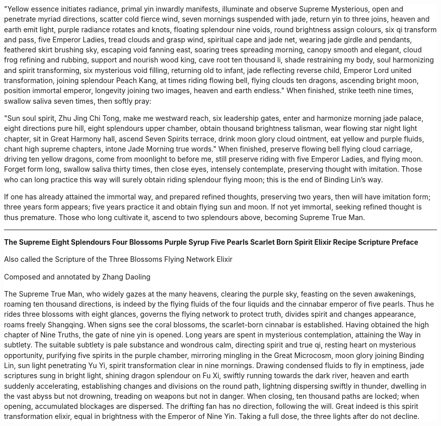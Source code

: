 "Yellow essence initiates radiance, primal yin inwardly manifests, illuminate and observe Supreme Mysterious, open and penetrate myriad directions, scatter cold fierce wind, seven mornings suspended with jade, return yin to three joins, heaven and earth emit light, purple radiance rotates and knots, floating splendour nine voids, round brightness assign colours, six qi transform and pass, five Emperor Ladies, tread clouds and grasp wind, spiritual cape and jade net, wearing jade girdle and pendants, feathered skirt brushing sky, escaping void fanning east, soaring trees spreading morning, canopy smooth and elegant, cloud frog refining and rubbing, support and nourish wood king, cave root ten thousand li, shade restraining my body, soul harmonizing and spirit transforming, six mysterious void filling, returning old to infant, jade reflecting reverse child, Emperor Lord united transformation, joining splendour Peach Kang, at times riding flowing bell, flying clouds ten dragons, ascending bright moon, position immortal emperor, longevity joining two images, heaven and earth endless." When finished, strike teeth nine times, swallow saliva seven times, then softly pray:

"Sun soul spirit, Zhu Jing Chi Tong, make me westward reach, six leadership gates, enter and harmonize morning jade palace, eight directions pure hill, eight splendours upper chamber, obtain thousand brightness talisman, wear flowing star night light chapter, sit in Great Harmony hall, ascend Seven Spirits terrace, drink moon glory cloud ointment, eat yellow and purple fluids, chant high supreme chapters, intone Jade Morning true words." When finished, preserve flowing bell flying cloud carriage, driving ten yellow dragons, come from moonlight to before me, still preserve riding with five Emperor Ladies, and flying moon. Forget form long, swallow saliva thirty times, then close eyes, intensely contemplate, preserving thought with imitation. Those who can long practice this way will surely obtain riding splendour flying moon; this is the end of Binding Lin’s way.

If one has already attained the immortal way, and prepared refined thoughts, preserving two years, then will have imitation form; three years form appears; five years practice it and obtain flying sun and moon. If not yet immortal, seeking refined thought is thus premature. Those who long cultivate it, ascend to two splendours above, becoming Supreme True Man.

---

**The Supreme Eight Splendours Four Blossoms Purple Syrup Five Pearls Scarlet Born Spirit Elixir Recipe Scripture Preface**

Also called the Scripture of the Three Blossoms Flying Network Elixir

Composed and annotated by Zhang Daoling

The Supreme True Man, who widely gazes at the many heavens, clearing the purple sky, feasting on the seven awakenings, roaming ten thousand directions, is indeed by the flying fluids of the four liquids and the cinnabar emperor of five pearls. Thus he rides three blossoms with eight glances, governs the flying network to protect truth, divides spirit and changes appearance, roams freely Shangqing. When signs see the coral blossoms, the scarlet-born cinnabar is established. Having obtained the high chapter of Nine Truths, the gate of nine yin is opened. Long years are spent in mysterious contemplation, attaining the Way in subtlety. The suitable subtlety is pale substance and wondrous calm, directing spirit and true qi, resting heart on mysterious opportunity, purifying five spirits in the purple chamber, mirroring mingling in the Great Microcosm, moon glory joining Binding Lin, sun light penetrating Yu Yi, spirit transformation clear in nine mornings. Drawing condensed fluids to fly in emptiness, jade scriptures sung in bright light, shining dragon splendour on Fu Xi, swiftly running towards the dark river, heaven and earth suddenly accelerating, establishing changes and divisions on the round path, lightning dispersing swiftly in thunder, dwelling in the vast abyss but not drowning, treading on weapons but not in danger. When closing, ten thousand paths are locked; when opening, accumulated blockages are dispersed. The drifting fan has no direction, following the will. Great indeed is this spirit transformation elixir, equal in brightness with the Emperor of Nine Yin. Taking a full dose, the three lights after do not decline.
